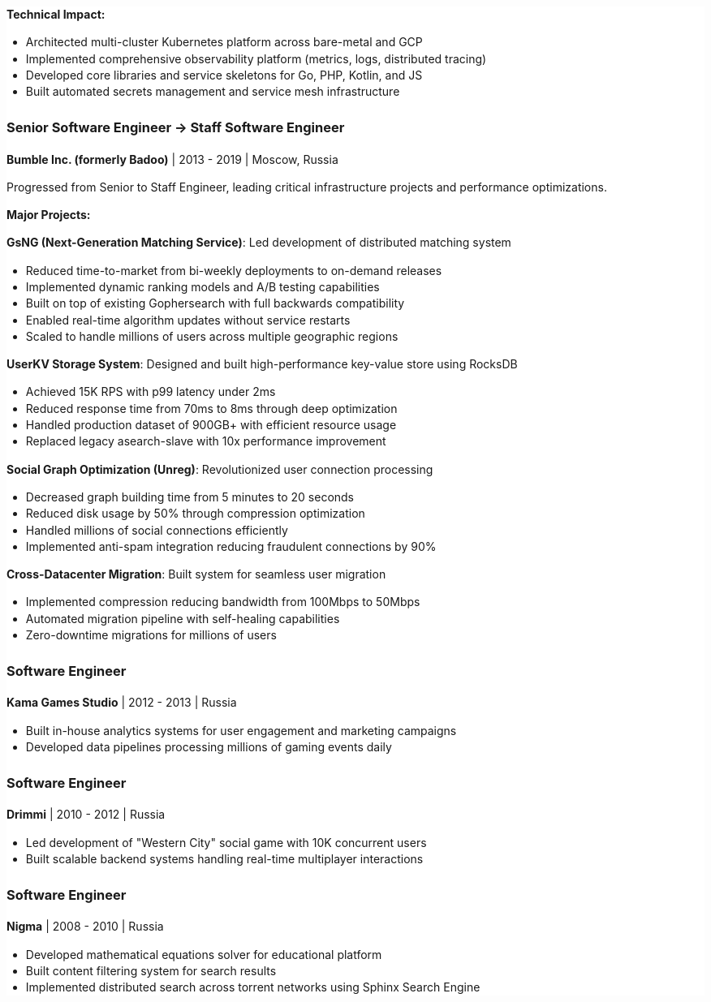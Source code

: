 **Technical Impact:**
- Architected multi-cluster Kubernetes platform across bare-metal and GCP
- Implemented comprehensive observability platform (metrics, logs, distributed tracing)
- Developed core libraries and service skeletons for Go, PHP, Kotlin, and JS
- Built automated secrets management and service mesh infrastructure

### Senior Software Engineer → Staff Software Engineer
**Bumble Inc. (formerly Badoo)** | 2013 - 2019 | Moscow, Russia

Progressed from Senior to Staff Engineer, leading critical infrastructure projects and performance optimizations.

**Major Projects:**

**GsNG (Next-Generation Matching Service)**: Led development of distributed matching system
- Reduced time-to-market from bi-weekly deployments to on-demand releases
- Implemented dynamic ranking models and A/B testing capabilities
- Built on top of existing Gophersearch with full backwards compatibility
- Enabled real-time algorithm updates without service restarts
- Scaled to handle millions of users across multiple geographic regions

**UserKV Storage System**: Designed and built high-performance key-value store using RocksDB
- Achieved 15K RPS with p99 latency under 2ms
- Reduced response time from 70ms to 8ms through deep optimization
- Handled production dataset of 900GB+ with efficient resource usage
- Replaced legacy asearch-slave with 10x performance improvement

**Social Graph Optimization (Unreg)**: Revolutionized user connection processing
- Decreased graph building time from 5 minutes to 20 seconds
- Reduced disk usage by 50% through compression optimization
- Handled millions of social connections efficiently
- Implemented anti-spam integration reducing fraudulent connections by 90%

**Cross-Datacenter Migration**: Built system for seamless user migration
- Implemented compression reducing bandwidth from 100Mbps to 50Mbps
- Automated migration pipeline with self-healing capabilities
- Zero-downtime migrations for millions of users

### Software Engineer
**Kama Games Studio** | 2012 - 2013 | Russia
- Built in-house analytics systems for user engagement and marketing campaigns
- Developed data pipelines processing millions of gaming events daily

### Software Engineer
**Drimmi** | 2010 - 2012 | Russia
- Led development of "Western City" social game with 10K concurrent users
- Built scalable backend systems handling real-time multiplayer interactions

### Software Engineer
**Nigma** | 2008 - 2010 | Russia
- Developed mathematical equations solver for educational platform
- Built content filtering system for search results
- Implemented distributed search across torrent networks using Sphinx Search Engine
